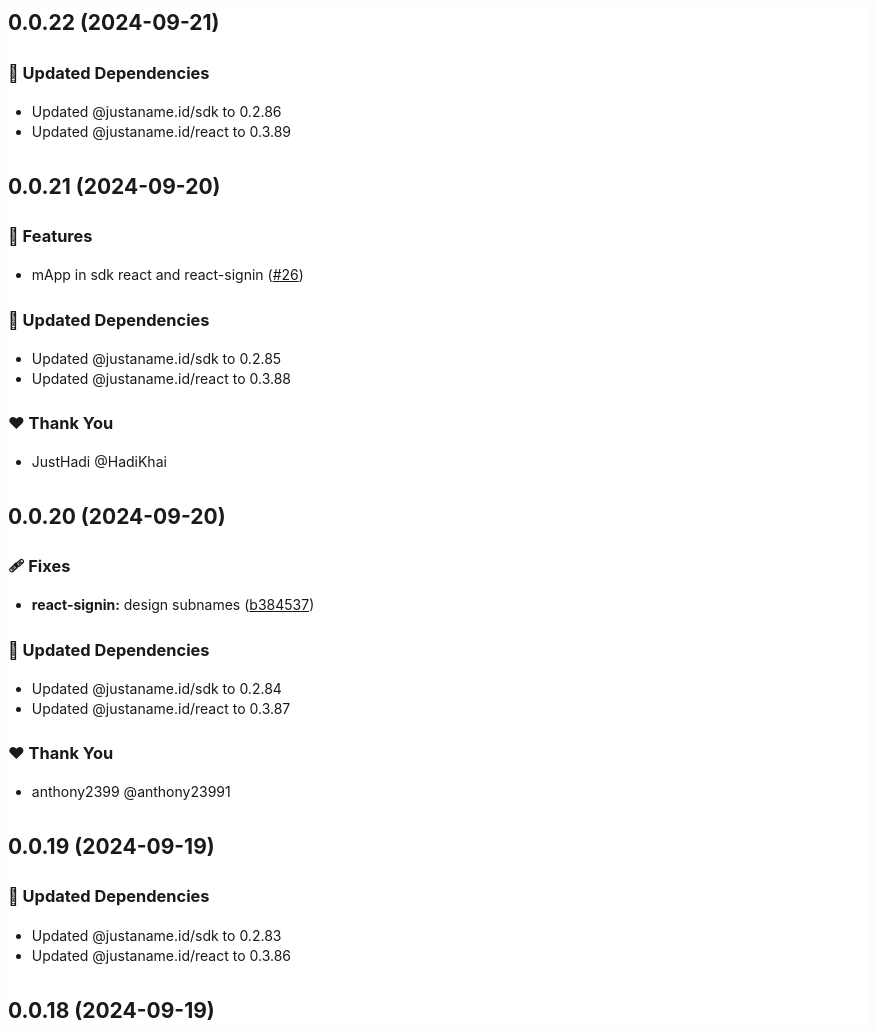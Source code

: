 ## 0.0.22 (2024-09-21)


### 🧱 Updated Dependencies

- Updated @justaname.id/sdk to 0.2.86
- Updated @justaname.id/react to 0.3.89

## 0.0.21 (2024-09-20)


### 🚀 Features

- mApp in sdk react and react-signin ([#26](https://github.com/JustaName-id/JustaName-sdk/pull/26))


### 🧱 Updated Dependencies

- Updated @justaname.id/sdk to 0.2.85
- Updated @justaname.id/react to 0.3.88


### ❤️  Thank You

- JustHadi @HadiKhai

## 0.0.20 (2024-09-20)


### 🩹 Fixes

- **react-signin:** design subnames ([b384537](https://github.com/JustaName-id/JustaName-sdk/commit/b384537))


### 🧱 Updated Dependencies

- Updated @justaname.id/sdk to 0.2.84
- Updated @justaname.id/react to 0.3.87


### ❤️  Thank You

- anthony2399 @anthony23991

## 0.0.19 (2024-09-19)


### 🧱 Updated Dependencies

- Updated @justaname.id/sdk to 0.2.83
- Updated @justaname.id/react to 0.3.86

## 0.0.18 (2024-09-19)
